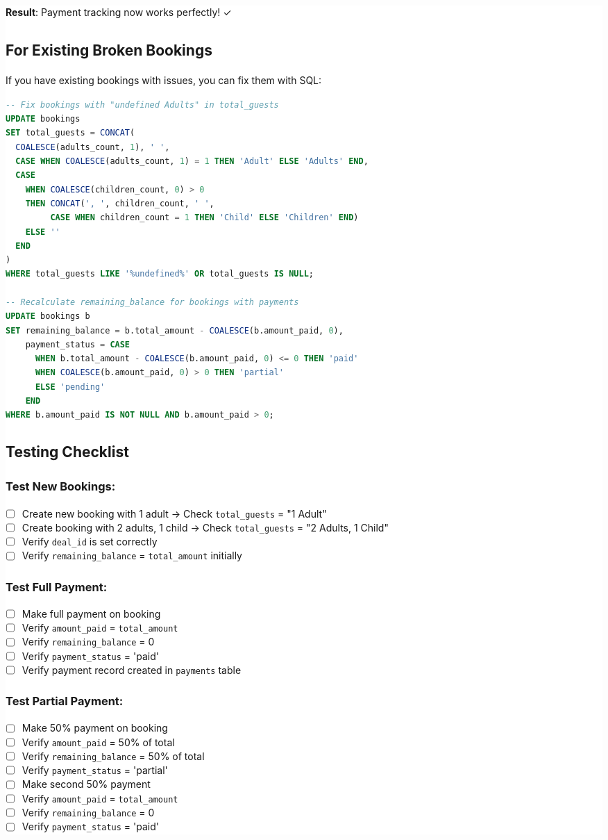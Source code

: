 **Result**: Payment tracking now works perfectly! ✓

## For Existing Broken Bookings

If you have existing bookings with issues, you can fix them with SQL:

```sql
-- Fix bookings with "undefined Adults" in total_guests
UPDATE bookings
SET total_guests = CONCAT(
  COALESCE(adults_count, 1), ' ',
  CASE WHEN COALESCE(adults_count, 1) = 1 THEN 'Adult' ELSE 'Adults' END,
  CASE 
    WHEN COALESCE(children_count, 0) > 0 
    THEN CONCAT(', ', children_count, ' ', 
         CASE WHEN children_count = 1 THEN 'Child' ELSE 'Children' END)
    ELSE ''
  END
)
WHERE total_guests LIKE '%undefined%' OR total_guests IS NULL;

-- Recalculate remaining_balance for bookings with payments
UPDATE bookings b
SET remaining_balance = b.total_amount - COALESCE(b.amount_paid, 0),
    payment_status = CASE
      WHEN b.total_amount - COALESCE(b.amount_paid, 0) <= 0 THEN 'paid'
      WHEN COALESCE(b.amount_paid, 0) > 0 THEN 'partial'
      ELSE 'pending'
    END
WHERE b.amount_paid IS NOT NULL AND b.amount_paid > 0;
```

## Testing Checklist

### Test New Bookings:
- [ ] Create new booking with 1 adult → Check `total_guests` = "1 Adult"
- [ ] Create booking with 2 adults, 1 child → Check `total_guests` = "2 Adults, 1 Child"
- [ ] Verify `deal_id` is set correctly
- [ ] Verify `remaining_balance` = `total_amount` initially

### Test Full Payment:
- [ ] Make full payment on booking
- [ ] Verify `amount_paid` = `total_amount`
- [ ] Verify `remaining_balance` = 0
- [ ] Verify `payment_status` = 'paid'
- [ ] Verify payment record created in `payments` table

### Test Partial Payment:
- [ ] Make 50% payment on booking
- [ ] Verify `amount_paid` = 50% of total
- [ ] Verify `remaining_balance` = 50% of total
- [ ] Verify `payment_status` = 'partial'
- [ ] Make second 50% payment
- [ ] Verify `amount_paid` = `total_amount`
- [ ] Verify `remaining_balance` = 0
- [ ] Verify `payment_status` = 'paid'
